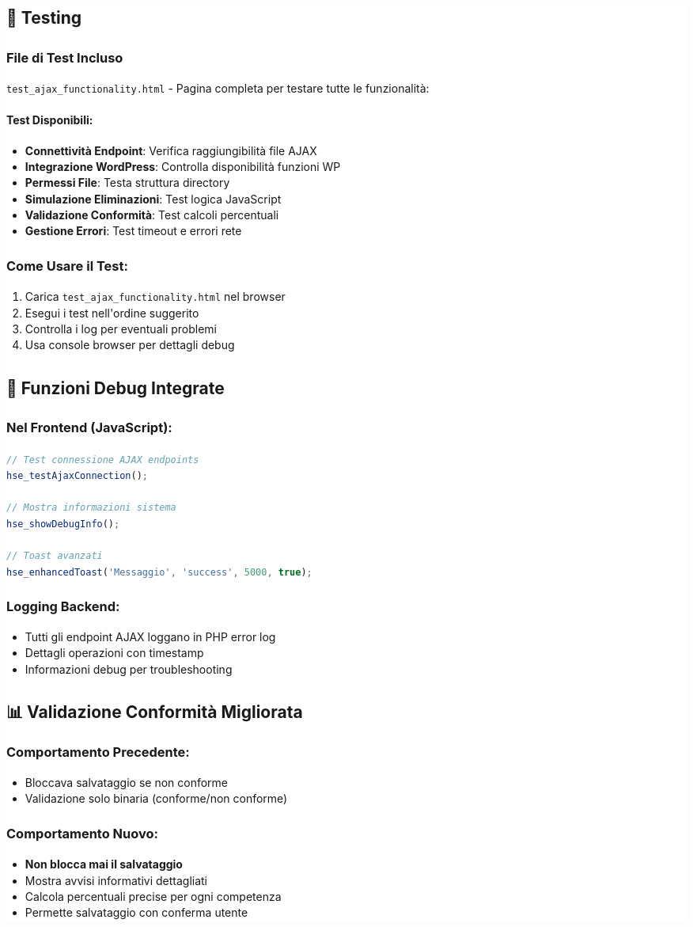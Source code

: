 ## 🧪 Testing

### File di Test Incluso
`test_ajax_functionality.html` - Pagina completa per testare tutte le funzionalità:

#### Test Disponibili:
- **Connettività Endpoint**: Verifica raggiungibilità file AJAX
- **Integrazione WordPress**: Controlla disponibilità funzioni WP
- **Permessi File**: Testa struttura directory
- **Simulazione Eliminazioni**: Test logica JavaScript
- **Validazione Conformità**: Test calcoli percentuali
- **Gestione Errori**: Test timeout e errori rete

### Come Usare il Test:
1. Carica `test_ajax_functionality.html` nel browser
2. Esegui i test nell'ordine suggerito
3. Controlla i log per eventuali problemi
4. Usa console browser per dettagli debug

## 🔧 Funzioni Debug Integrate

### Nel Frontend (JavaScript):
```javascript
// Test connessione AJAX endpoints
hse_testAjaxConnection();

// Mostra informazioni sistema
hse_showDebugInfo();

// Toast avanzati
hse_enhancedToast('Messaggio', 'success', 5000, true);
```

### Logging Backend:
- Tutti gli endpoint AJAX loggano in PHP error log
- Dettagli operazioni con timestamp
- Informazioni debug per troubleshooting

## 📊 Validazione Conformità Migliorata

### Comportamento Precedente:
- Bloccava salvataggio se non conforme
- Validazione solo binaria (conforme/non conforme)

### Comportamento Nuovo:
- **Non blocca mai il salvataggio**
- Mostra avvisi informativi dettagliati
- Calcola percentuali precise per ogni competenza
- Permette salvataggio con conferma utente
